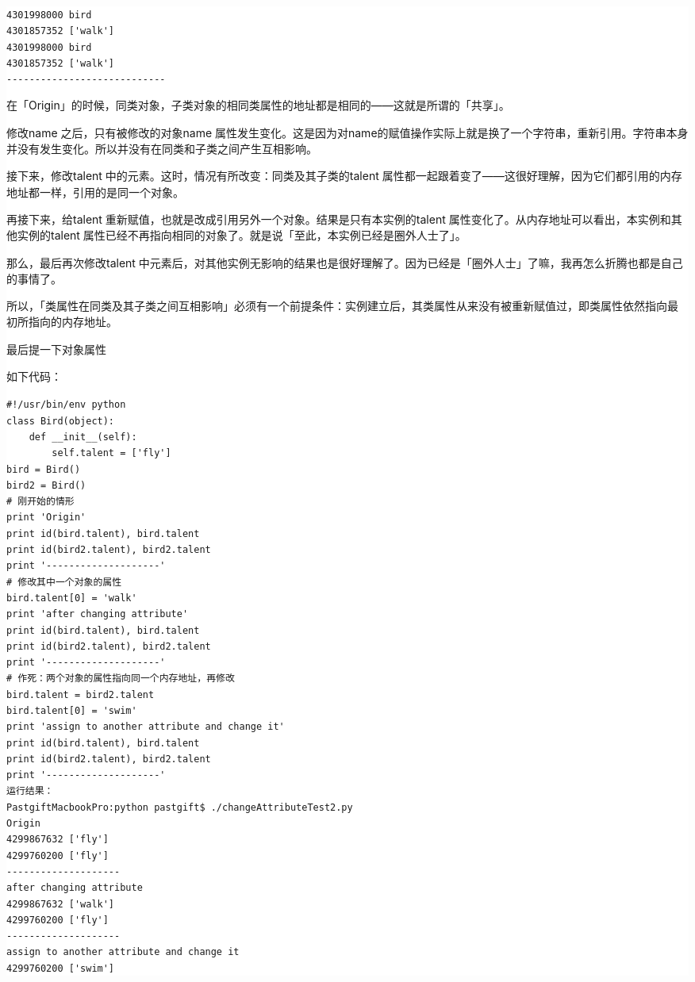     4301998000 bird
    4301857352 ['walk']
    4301998000 bird
    4301857352 ['walk']
    ----------------------------

在「Origin」的时候，同类对象，子类对象的相同类属性的地址都是相同的——这就是所谓的「共享」。

修改name 之后，只有被修改的对象name
属性发生变化。这是因为对name的赋值操作实际上就是换了一个字符串，重新引用。字符串本身并没有发生变化。所以并没有在同类和子类之间产生互相影响。

接下来，修改talent 中的元素。这时，情况有所改变：同类及其子类的talent
属性都一起跟着变了——这很好理解，因为它们都引用的内存地址都一样，引用的是同一个对象。

再接下来，给talent 重新赋值，也就是改成引用另外一个对象。结果是只有本实例的talent
属性变化了。从内存地址可以看出，本实例和其他实例的talent 属性已经不再指向相同的对象了。就是说「至此，本实例已经是圈外人士了」。

那么，最后再次修改talent 中元素后，对其他实例无影响的结果也是很好理解了。因为已经是「圈外人士」了嘛，我再怎么折腾也都是自己的事情了。

所以，「类属性在同类及其子类之间互相影响」必须有一个前提条件：实例建立后，其类属性从来没有被重新赋值过，即类属性依然指向最初所指向的内存地址。

最后提一下对象属性

如下代码：

    
    
    #!/usr/bin/env python
    class Bird(object):
        def __init__(self):
            self.talent = ['fly']
    bird = Bird()
    bird2 = Bird()
    # 刚开始的情形
    print 'Origin'
    print id(bird.talent), bird.talent
    print id(bird2.talent), bird2.talent
    print '--------------------'
    # 修改其中一个对象的属性
    bird.talent[0] = 'walk'
    print 'after changing attribute'
    print id(bird.talent), bird.talent
    print id(bird2.talent), bird2.talent
    print '--------------------'
    # 作死：两个对象的属性指向同一个内存地址，再修改
    bird.talent = bird2.talent
    bird.talent[0] = 'swim'
    print 'assign to another attribute and change it'
    print id(bird.talent), bird.talent
    print id(bird2.talent), bird2.talent
    print '--------------------'
    运行结果：
    PastgiftMacbookPro:python pastgift$ ./changeAttributeTest2.py 
    Origin
    4299867632 ['fly']
    4299760200 ['fly']
    --------------------
    after changing attribute
    4299867632 ['walk']
    4299760200 ['fly']
    --------------------
    assign to another attribute and change it
    4299760200 ['swim']
